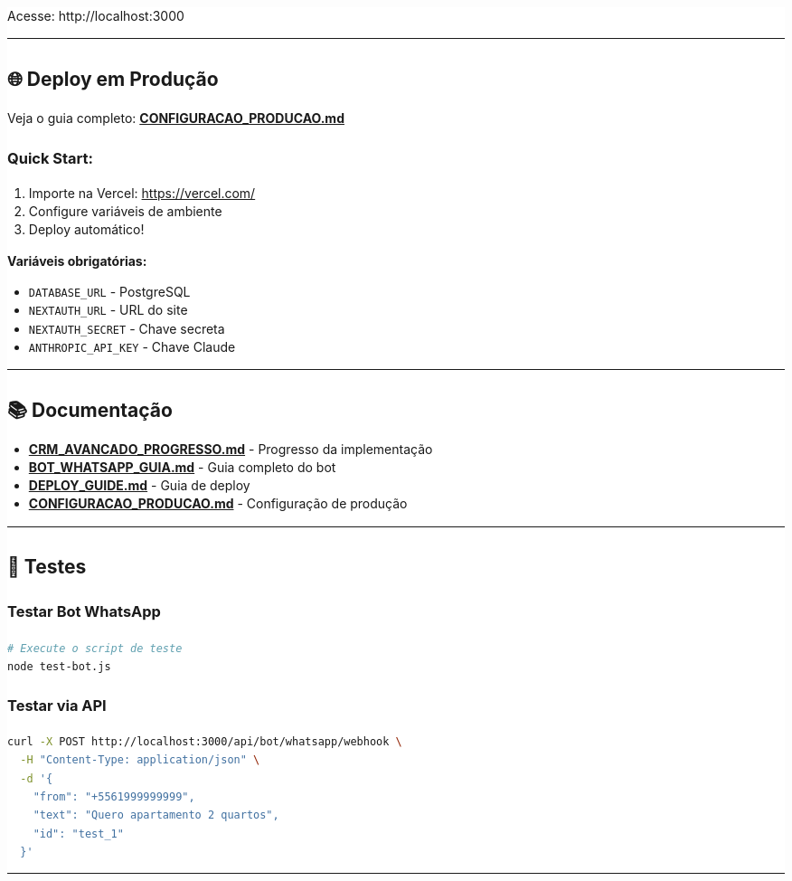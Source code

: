 Acesse: http://localhost:3000

---

## 🌐 **Deploy em Produção**

Veja o guia completo: **[CONFIGURACAO_PRODUCAO.md](CONFIGURACAO_PRODUCAO.md)**

### **Quick Start:**

1. Importe na Vercel: https://vercel.com/
2. Configure variáveis de ambiente
3. Deploy automático!

**Variáveis obrigatórias:**
- `DATABASE_URL` - PostgreSQL
- `NEXTAUTH_URL` - URL do site
- `NEXTAUTH_SECRET` - Chave secreta
- `ANTHROPIC_API_KEY` - Chave Claude

---

## 📚 **Documentação**

- **[CRM_AVANCADO_PROGRESSO.md](CRM_AVANCADO_PROGRESSO.md)** - Progresso da implementação
- **[BOT_WHATSAPP_GUIA.md](BOT_WHATSAPP_GUIA.md)** - Guia completo do bot
- **[DEPLOY_GUIDE.md](DEPLOY_GUIDE.md)** - Guia de deploy
- **[CONFIGURACAO_PRODUCAO.md](CONFIGURACAO_PRODUCAO.md)** - Configuração de produção

---

## 🧪 **Testes**

### **Testar Bot WhatsApp**

```bash
# Execute o script de teste
node test-bot.js
```

### **Testar via API**

```bash
curl -X POST http://localhost:3000/api/bot/whatsapp/webhook \
  -H "Content-Type: application/json" \
  -d '{
    "from": "+5561999999999",
    "text": "Quero apartamento 2 quartos",
    "id": "test_1"
  }'
```

---

